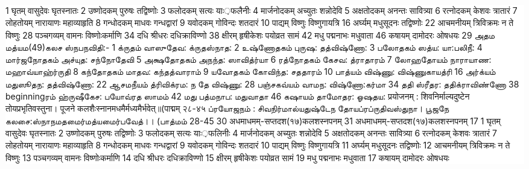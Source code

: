 1 घृतम्‌ वासुदेवः घृतस्नातः
2 उष्णोदकम्‌ पुरुषः तद्विष्णोः
3 फलोदकम्‌ सत्यः याः़फलैनीः
4 मार्जनोदकम्‌ अच्युतः शन्नोदेवि
5 अक्षतोदकम्‌ अनन्तः सावित्र्या
6 रत्नोदकम्‌ केशवः त्रातारं
7 लोहतोयम्‌ नारायाणः महाव्याहृति
8 गन्धोदकम्‌ माधवः गन्धद्वारां
9 यवोदकम्‌ गोविन्दः शतदारं
10 पाद्यम्‌ विष्णुः विष्णुगायत्रि
16 अर्घ्यम्‌ मधुसूदनः तद्विष्णोः
22 आचमनीयम्‌ त्रिविक्रमः न ते विष्णुः
28 पञ्चगव्यम्‌ वामनः विष्णोःकर्माणि
34 दधि श्रीधरः दधिक्राविण्णो
38 क्षीरम्‌ हृषीकेशः पयोव्रत सामं
42 मधु पद्मनाभः मधुवाता
46 कषायम्‌ दामोदरः ओषधयः
29
அதம மத்யம(49)கலச ஸ்நபநவிதி:-
1 க்ருதம் வாஸுதேவ: க்ருதஸ்நாத:
2 உஷ்ணோதகம் புருஷ: தத்விஷ்ணோ:
3 பலோதகம் ஸத்ய: யா:பலிநீ:
4 மார்ஜநோதகம் அச்யுத: சந்நோதேவி
5 அக்ஷதோதகம் அநந்த: ஸாவித்ர்யா
6 ரத்நோதகம் கேசவ: த்ராதாரம்
7 லோஹதோயம் நாராயாண: மஹாவ்யாஹ்ர்ருதி
8 கந்தோதகம் மாதவ: கந்தத்வாராம்
9 யவோதகம் கோவிந்த: சததாரம்
10 பாத்யம் விஷ்ணு: விஷ்ணுகாயத்ரி
16 அர்க்யம் மதுஸூதந: தத்விஷ்ணோ:
22 ஆசமநீயம் த்ரிவிக்ரம: ந தே விஷ்ணு:
28 பஞ்சகவ்யம் வாமந: விஷ்ணோ:கர்மா
34 ததி ஸ்ரீதர: ததிக்ராவிண்ணோ
38 beginningரம் ஹ்ருஷீகேச: பயோவ்ரத ஸாமம்
42 மது பத்மநாப: மதுவாதா
46 கஷாயம் தாமோதர: ஓஷதய:
प्रयोजनम्‌ :
शिवनिर्माल्यदुष्टेन तोयप्रभृतिवस्तुना।
पूजने
कलशैःस्नानमधमैर्मध्यमैर्भवेत्‌॥(पाद्मम्‌ २८-४५
ப்ரயோஜநம் :
சிவநிர்மால்யதுஷ்டேந தோயப்ரப்ருதிவஸ்துநா।
பூஜநே கலசை:ஸ்நாநமதமைர்மத்யமைர்பவேத்।। (பாத்மம் 28-45
30
अधमाधमम्‌-सप्तदश(१७)कलशस्नपनम्‌
31
अधमाधमम्‌-सप्तदश(१७)कलशस्नपनम्‌ 17
1 घृतम्‌ वासुदेवः घृतस्नातः
2 उष्णोदकम्‌ पुरुषः तद्विष्णोः
3 फलोदकम्‌ सत्यः याः़फलिनीः
4 मार्जनोदकम्‌ अच्युतः शन्नोदेवि
5 अक्षतोदकम्‌ अनन्तः सावित्र्या
6 रत्नोदकम्‌ केशवः त्रातारं
7 लोहतोयम्‌ नारायाणः महाव्याहृति
8 गन्धोदकम्‌ माधवः गन्धद्वारां
9 यवोदकम्‌ गोविन्दः शतदारं
10 पाद्यम्‌ विष्णुः विष्णुगायत्रि
11 अर्घ्यम्‌ मधुसूदनः तद्विष्णोः
12 आचमनीयम्‌ त्रिविक्रमः न ते विष्णुः
13 पञ्चगव्यम्‌ वामनः विष्णोःकर्माणि
14 दधि श्रीधरः दधिक्राविण्णो
15 क्षीरम्‌ हृषीकेशः पयोव्रत सामं
19 मधु पद्मनाभः मधुवाता
17 कषायम्‌ दामोदरः ओषधयः